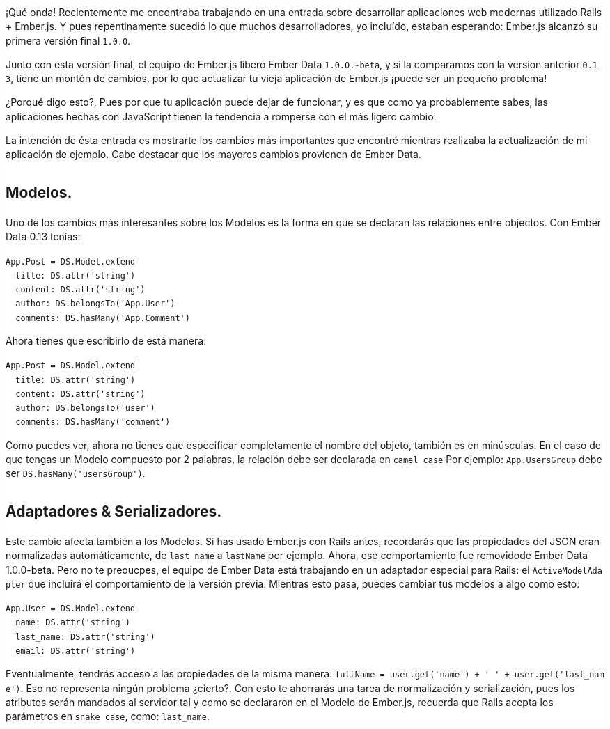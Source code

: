 ¡Qué onda! Recientemente me encontraba trabajando en una entrada sobre desarrollar aplicaciones web modernas utilizado Rails + Ember.js. Y pues repentinamente sucedió lo que muchos desarrolladores, yo incluído, estaban esperando: Ember.js alcanzó su primera versión final `1.0.0`.

Junto con esta versión final, el equipo de Ember.js liberó Ember Data `1.0.0.-beta`, y si la comparamos con la version anterior `0.13`, tiene un montón de cambios, por lo que actualizar tu vieja aplicación de Ember.js ¡puede ser un pequeño problema!

¿Porqué digo esto?, Pues por que tu aplicación puede dejar de funcionar, y es que como ya probablemente sabes, las aplicaciones hechas con JavaScript tienen la tendencia a romperse con el más ligero cambio.

La intención de ésta entrada es mostrarte los cambios más importantes que encontré mientras realizaba la actualización de mi aplicación de ejemplo. Cabe destacar que los mayores cambios provienen de Ember Data.

## Modelos.

Uno de los cambios más interesantes sobre los Modelos es la forma en que se declaran las relaciones entre objectos. Con Ember Data 0.13 tenías:

    App.Post = DS.Model.extend
      title: DS.attr('string')
      content: DS.attr('string')
      author: DS.belongsTo('App.User')
      comments: DS.hasMany('App.Comment')

Ahora tienes que escribirlo de está manera:

    App.Post = DS.Model.extend
      title: DS.attr('string')
      content: DS.attr('string')
      author: DS.belongsTo('user')
      comments: DS.hasMany('comment')

Como puedes ver, ahora no tienes que especificar completamente el nombre del objeto, también es en minúsculas. En el caso de que tengas un Modelo compuesto por 2 palabras, la relación debe ser declarada en `camel case` Por ejemplo: `App.UsersGroup` debe ser `DS.hasMany('usersGroup')`.

## Adaptadores &amp; Serializadores.

Este cambio afecta también a los Modelos. Si has usado Ember.js con Rails antes, recordarás que las propiedades del JSON eran normalizadas automáticamente, de `last_name` a `lastName` por ejemplo. Ahora, ese comportamiento fue removidode Ember Data 1.0.0-beta. Pero no te preoucpes, el equipo de Ember Data está trabajando en un adaptador especial para Rails: el `ActiveModelAdapter` que incluirá el comportamiento de la versión previa. Mientras esto pasa, puedes cambiar tus modelos a algo como esto:

    App.User = DS.Model.extend
      name: DS.attr('string')
      last_name: DS.attr('string')
      email: DS.attr('string')

Eventualmente, tendrás acceso a las propiedades de la misma manera: `fullName = user.get('name') + ' ' + user.get('last_name')`. Eso no representa ningún problema ¿cierto?. Con esto te ahorrarás una tarea de normalización y serialización, pues los atributos serán mandados al servidor tal y como se declararon en el Modelo de Ember.js, recuerda que Rails acepta los parámetros en `snake case`, como: `last_name`.
